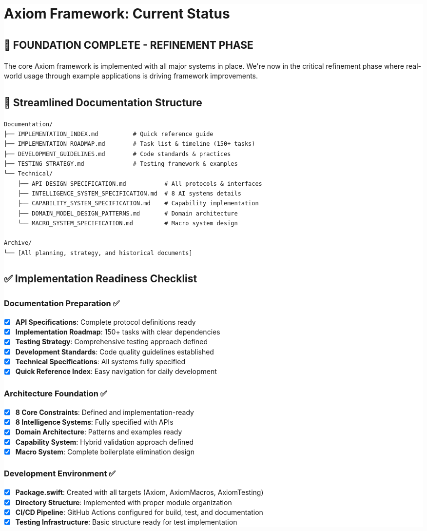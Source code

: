 # Axiom Framework: Current Status

## 🔄 FOUNDATION COMPLETE - REFINEMENT PHASE

The core Axiom framework is implemented with all major systems in place. We're now in the critical refinement phase where real-world usage through example applications is driving framework improvements.

## 📁 Streamlined Documentation Structure

```
Documentation/
├── IMPLEMENTATION_INDEX.md          # Quick reference guide
├── IMPLEMENTATION_ROADMAP.md        # Task list & timeline (150+ tasks)
├── DEVELOPMENT_GUIDELINES.md        # Code standards & practices
├── TESTING_STRATEGY.md              # Testing framework & examples
└── Technical/
    ├── API_DESIGN_SPECIFICATION.md           # All protocols & interfaces
    ├── INTELLIGENCE_SYSTEM_SPECIFICATION.md  # 8 AI systems details
    ├── CAPABILITY_SYSTEM_SPECIFICATION.md    # Capability implementation
    ├── DOMAIN_MODEL_DESIGN_PATTERNS.md       # Domain architecture
    └── MACRO_SYSTEM_SPECIFICATION.md         # Macro system design

Archive/
└── [All planning, strategy, and historical documents]
```

## ✅ Implementation Readiness Checklist

### Documentation Preparation ✅
- [x] **API Specifications**: Complete protocol definitions ready
- [x] **Implementation Roadmap**: 150+ tasks with clear dependencies
- [x] **Testing Strategy**: Comprehensive testing approach defined
- [x] **Development Standards**: Code quality guidelines established
- [x] **Technical Specifications**: All systems fully specified
- [x] **Quick Reference Index**: Easy navigation for daily development

### Architecture Foundation ✅
- [x] **8 Core Constraints**: Defined and implementation-ready
- [x] **8 Intelligence Systems**: Fully specified with APIs
- [x] **Domain Architecture**: Patterns and examples ready
- [x] **Capability System**: Hybrid validation approach defined
- [x] **Macro System**: Complete boilerplate elimination design

### Development Environment ✅
- [x] **Package.swift**: Created with all targets (Axiom, AxiomMacros, AxiomTesting)
- [x] **Directory Structure**: Implemented with proper module organization
- [x] **CI/CD Pipeline**: GitHub Actions configured for build, test, and documentation
- [x] **Testing Infrastructure**: Basic structure ready for test implementation
